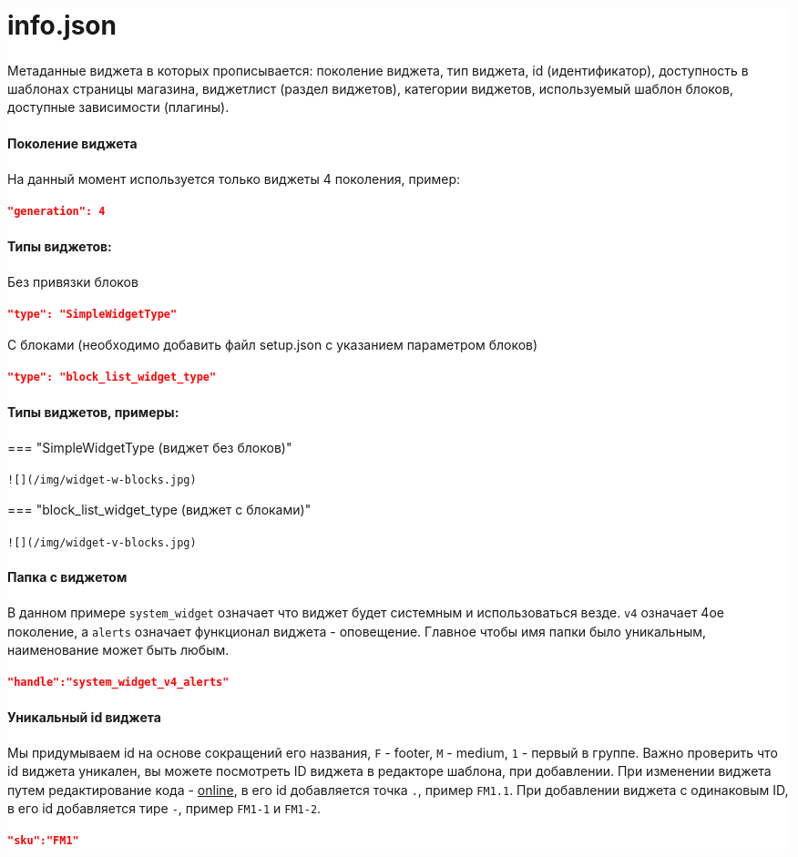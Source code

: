 # info.json  

Метаданные виджета в которых прописывается: поколение виджета, тип виджета, id (идентификатор), доступность в шаблонах страницы магазина, виджетлист (раздел виджетов), категории виджетов, используемый шаблон блоков, доступные зависимости (плагины).

#### Поколение виджета

На данный момент используется только виджеты 4 поколения, пример:

```json
"generation": 4
```

#### Типы виджетов: <a name="BlockListWidgetType"></a><a name="SimpleWidgetType"></a>

Без привязки блоков
```json
"type": "SimpleWidgetType"
```
С блоками (необходимо добавить файл setup.json с указанием параметром блоков)
```json
"type": "block_list_widget_type"
```


#### Типы виджетов, примеры:

=== "SimpleWidgetType (виджет без блоков)"

    ![](/img/widget-w-blocks.jpg)

=== "block_list_widget_type (виджет с блоками)"

    ![](/img/widget-v-blocks.jpg)

#### Папка с виджетом
 В данном примере `system_widget` означает что виджет будет системным и использоваться везде. `v4` означает 4ое поколение, а `alerts` означает функционал виджета - оповещение. Главное чтобы имя папки было уникальным, наименование может быть любым.
```json
"handle":"system_widget_v4_alerts"
```

#### Уникальный id виджета
Мы придумываем id на основе сокращений его названия, `F` - footer, `M` - medium, `1` - первый в группе. Важно проверить что id виджета уникален, вы можете посмотреть ID виджета в редакторе шаблона, при добавлении. При изменении виджета путем редактирование кода - <a href="/Generation%204/Виджеты/Примеры/SimpleWidgetType/#online">online</a>, в его id добавляется точка `.`, пример `FM1.1`. При добавлении виджета с одинаковым ID, в его id добавляется тире `-`, пример `FM1-1` и `FM1-2`.
```json
"sku":"FM1"
```
